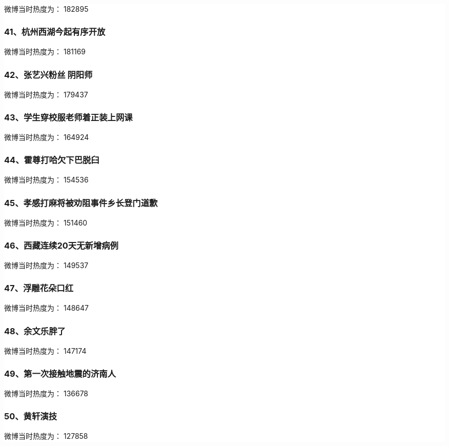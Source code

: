 微博当时热度为： 182895

### 41、杭州西湖今起有序开放

微博当时热度为： 181169

### 42、张艺兴粉丝 阴阳师

微博当时热度为： 179437

### 43、学生穿校服老师着正装上网课

微博当时热度为： 164924

### 44、霍尊打哈欠下巴脱臼

微博当时热度为： 154536

### 45、孝感打麻将被劝阻事件乡长登门道歉

微博当时热度为： 151460

### 46、西藏连续20天无新增病例

微博当时热度为： 149537

### 47、浮雕花朵口红

微博当时热度为： 148647

### 48、余文乐胖了

微博当时热度为： 147174

### 49、第一次接触地震的济南人

微博当时热度为： 136678

### 50、黄轩演技

微博当时热度为： 127858

